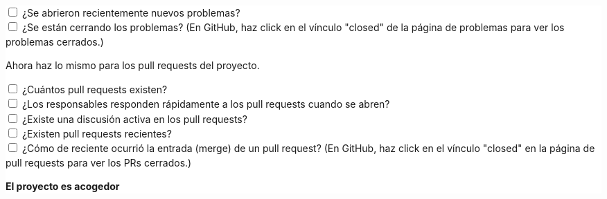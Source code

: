 <div class="clearfix mb-2">
  <input type="checkbox" id="cbox8" class="d-block float-left mt-1 mr-2" value="checkbox">
  <label for="cbox8" class="overflow-hidden d-block text-normal">
    ¿Se abrieron recientemente nuevos problemas?
  </label>
</div>

<div class="clearfix mb-4">
  <input type="checkbox" id="cbox9" class="d-block float-left mt-1 mr-2" value="checkbox">
  <label for="cbox9" class="overflow-hidden d-block text-normal">
    ¿Se est&aacute;n cerrando los problemas? (En GitHub, haz click en el v&iacute;nculo "closed" de la p&aacute;gina de problemas para ver los problemas cerrados.)
  </label>
</div>

Ahora haz lo mismo para los pull requests del proyecto.

<div class="clearfix mb-2">
  <input type="checkbox" id="cbox10" class="d-block float-left mt-1 mr-2" value="checkbox">
  <label for="cbox8" class="overflow-hidden d-block text-normal">
    ¿Cu&aacute;ntos pull requests existen?
  </label>
</div>

<div class="clearfix mb-2">
  <input type="checkbox" id="cbox20" class="d-block float-left mt-1 mr-2" value="checkbox">
  <label for="cbox20" class="overflow-hidden d-block text-normal">
    ¿Los responsables responden r&aacute;pidamente a los pull requests cuando se abren?
  </label>
</div>

<div class="clearfix mb-2">
  <input type="checkbox" id="cbox11" class="d-block float-left mt-1 mr-2" value="checkbox">
  <label for="cbox11" class="overflow-hidden d-block text-normal">
    ¿Existe una discusi&oacute;n activa en los pull requests?
  </label>
</div>

<div class="clearfix mb-2">
  <input type="checkbox" id="cbox12" class="d-block float-left mt-1 mr-2" value="checkbox">
  <label for="cbox12" class="overflow-hidden d-block text-normal">
    ¿Existen pull requests recientes?
  </label>
</div>

<div class="clearfix mb-4">
  <input type="checkbox" id="cbox13" class="d-block float-left mt-1 mr-2" value="checkbox">
  <label for="cbox13" class="overflow-hidden d-block text-normal">
    ¿C&oacute;mo de reciente ocurri&oacute; la entrada (merge) de un pull request? (En GitHub, haz click en el v&iacute;nculo "closed" en la p&aacute;gina de pull requests para ver los PRs cerrados.)
  </label>
</div>

**El proyecto es acogedor**
